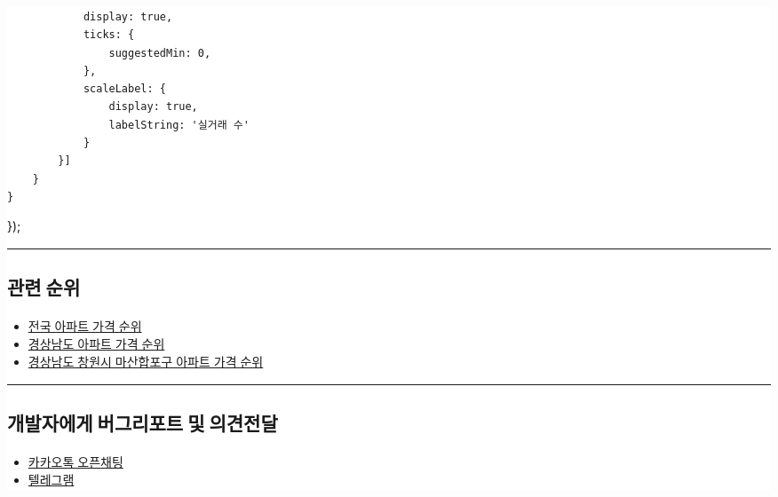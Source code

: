                 display: true,
                ticks: {
                    suggestedMin: 0,
                },
                scaleLabel: {
                    display: true,
                    labelString: '실거래 수'
                }
            }]
        }
    }
});

</script>


---

## 관련 순위

- [전국 아파트 가격 순위](https://inasie.github.io/apt-ranking/전국)
- [경상남도 아파트 가격 순위](https://inasie.github.io/apt-ranking/경상남도)
- [경상남도 창원시 마산합포구 아파트 가격 순위](https://inasie.github.io/apt-ranking/경상남도-창원시-마산합포구)


---

## 개발자에게 버그리포트 및 의견전달

- [카카오톡 오픈채팅](https://open.kakao.com/o/gLJUAP4)
- [텔레그램](https://t.me/inasie)

